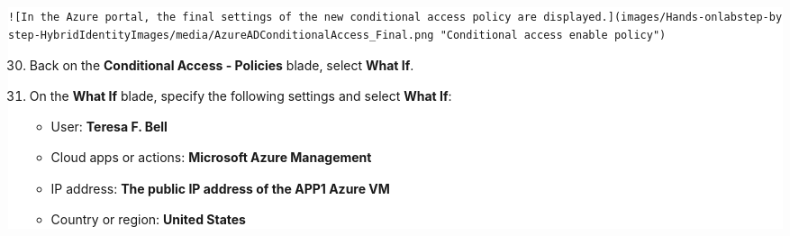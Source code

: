     ![In the Azure portal, the final settings of the new conditional access policy are displayed.](images/Hands-onlabstep-bystep-HybridIdentityImages/media/AzureADConditionalAccess_Final.png "Conditional access enable policy")

30. Back on the **Conditional Access - Policies** blade, select **What If**.

31. On the **What If** blade, specify the following settings and select **What If**:

    - User: **Teresa F. Bell**

    - Cloud apps or actions: **Microsoft Azure Management**

    - IP address: **The public IP address of the APP1 Azure VM**

    - Country or region: **United States**
